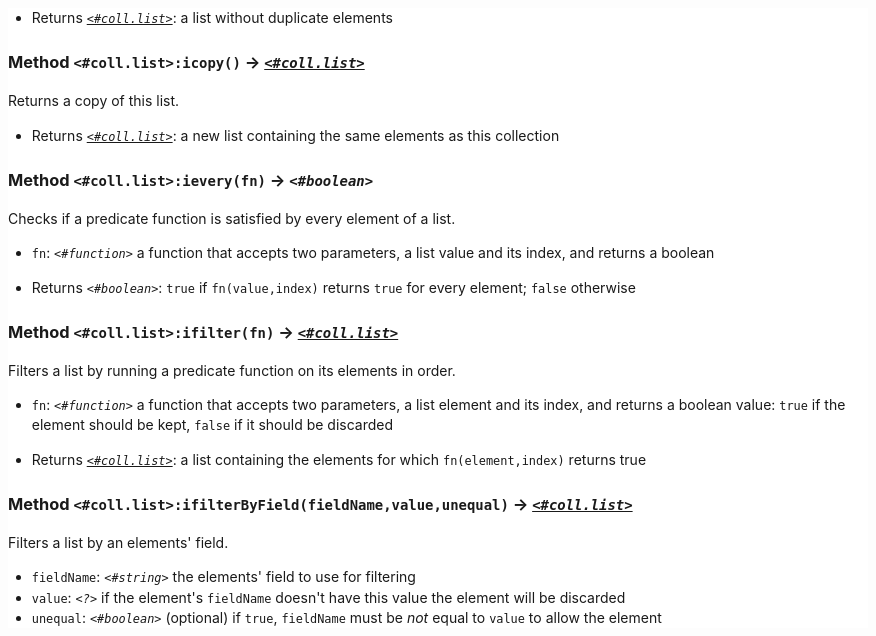 

* Returns [_`<#coll.list>`_](hm.types.coll.md#class-colllist): a list without duplicate elements




### Method `<#coll.list>:icopy()` -> [_`<#coll.list>`_](hm.types.coll.md#class-colllist)

Returns a copy of this list.



* Returns [_`<#coll.list>`_](hm.types.coll.md#class-colllist): a new list containing the same elements as this collection




### Method `<#coll.list>:ievery(fn)` -> _`<#boolean>`_

Checks if a predicate function is satisfied by every element of a list.

* `fn`: _`<#function>`_ a function that accepts two parameters, a list value and its index, and returns a boolean



* Returns _`<#boolean>`_: `true` if `fn(value,index)` returns `true` for every element; `false` otherwise




### Method `<#coll.list>:ifilter(fn)` -> [_`<#coll.list>`_](hm.types.coll.md#class-colllist)

Filters a list by running a predicate function on its elements in order.

* `fn`: _`<#function>`_ a function that accepts two parameters, a list element and its index, and returns a boolean
value: `true` if the element should be kept, `false` if it should be discarded



* Returns [_`<#coll.list>`_](hm.types.coll.md#class-colllist): a list containing the elements for which `fn(element,index)` returns true




### Method `<#coll.list>:ifilterByField(fieldName,value,unequal)` -> [_`<#coll.list>`_](hm.types.coll.md#class-colllist)

Filters a list by an elements' field.

* `fieldName`: _`<#string>`_ the elements' field to use for filtering
* `value`: _`<?>`_ if the element's `fieldName` doesn't have this value the element will be discarded
* `unequal`: _`<#boolean>`_ (optional) if `true`, `fieldName` must be *not* equal to `value` to allow the element
